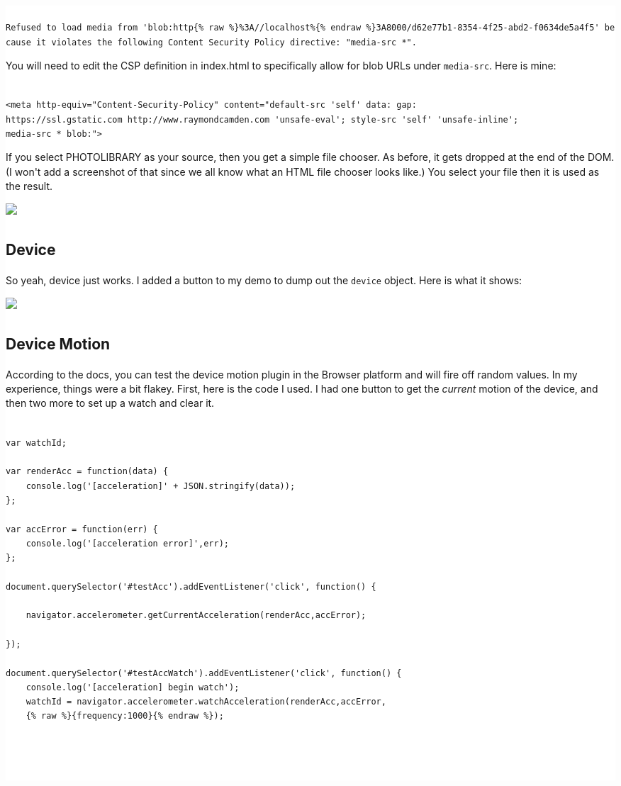 <pre><code class="language-markup">
Refused to load media from 'blob:http{% raw %}%3A//localhost%{% endraw %}3A8000/d62e77b1-8354-4f25-abd2-f0634de5a4f5' because it violates the following Content Security Policy directive: "media-src *".
</code></pre>

You will need to edit the CSP definition in index.html to specifically allow for blob URLs under `media-src`. Here is mine:

<pre><code class="language-javascript">
&lt;meta http-equiv="Content-Security-Policy" content="default-src 'self' data: gap: 
https://ssl.gstatic.com http://www.raymondcamden.com 'unsafe-eval'; style-src 'self' 'unsafe-inline'; 
media-src * blob:"&gt;
</code></pre>

If you select PHOTOLIBRARY as your source, then you get a simple file chooser. As before, it gets dropped at the end of the DOM. (I won't add a screenshot of that since we all know what an HTML file chooser looks like.) You select your file then it is used as the result.

<img src="https://static.raymondcamden.com/images/2016/03/browser6.png" class="imgborder">

Device
---

So yeah, device just works. I added a button to my demo to dump out the `device` object. Here is what it shows:

<img src="https://static.raymondcamden.com/images/2016/03/browser7.png" class="imgborder">

Device Motion
---

According to the docs, you can test the device motion plugin in the Browser platform and will fire off random values. In my experience, things were a bit flakey. First, here is the code I used. I had one button to get the *current* motion of the device, and then two more to set up a watch and clear it.

<pre><code class="language-javascript">
var watchId;

var renderAcc = function(data) {
	console.log('[acceleration]' + JSON.stringify(data));
};

var accError = function(err) {
	console.log('[acceleration error]',err);	
};

document.querySelector('#testAcc').addEventListener('click', function() {
	
	navigator.accelerometer.getCurrentAcceleration(renderAcc,accError);
	
});

document.querySelector('#testAccWatch').addEventListener('click', function() {
	console.log('[acceleration] begin watch');
	watchId = navigator.accelerometer.watchAcceleration(renderAcc,accError,
	{% raw %}{frequency:1000}{% endraw %});
	